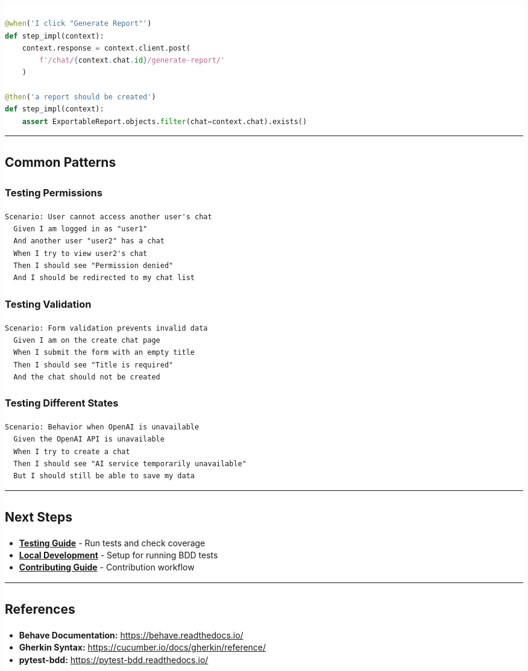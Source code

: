 ```python

@when('I click "Generate Report"')
def step_impl(context):
    context.response = context.client.post(
        f'/chat/{context.chat.id}/generate-report/'
    )

@then('a report should be created')
def step_impl(context):
    assert ExportableReport.objects.filter(chat=context.chat).exists()
```

---

## Common Patterns

### Testing Permissions

```gherkin
Scenario: User cannot access another user's chat
  Given I am logged in as "user1"
  And another user "user2" has a chat
  When I try to view user2's chat
  Then I should see "Permission denied"
  And I should be redirected to my chat list
```

### Testing Validation

```gherkin
Scenario: Form validation prevents invalid data
  Given I am on the create chat page
  When I submit the form with an empty title
  Then I should see "Title is required"
  And the chat should not be created
```

### Testing Different States

```gherkin
Scenario: Behavior when OpenAI is unavailable
  Given the OpenAI API is unavailable
  When I try to create a chat
  Then I should see "AI service temporarily unavailable"
  But I should still be able to save my data
```

---

## Next Steps

- **[Testing Guide](testing.md)** - Run tests and check coverage
- **[Local Development](local-development.md)** - Setup for running BDD tests
- **[Contributing Guide](../../CONTRIBUTING.md)** - Contribution workflow

---

## References

- **Behave Documentation:** https://behave.readthedocs.io/
- **Gherkin Syntax:** https://cucumber.io/docs/gherkin/reference/
- **pytest-bdd:** https://pytest-bdd.readthedocs.io/
